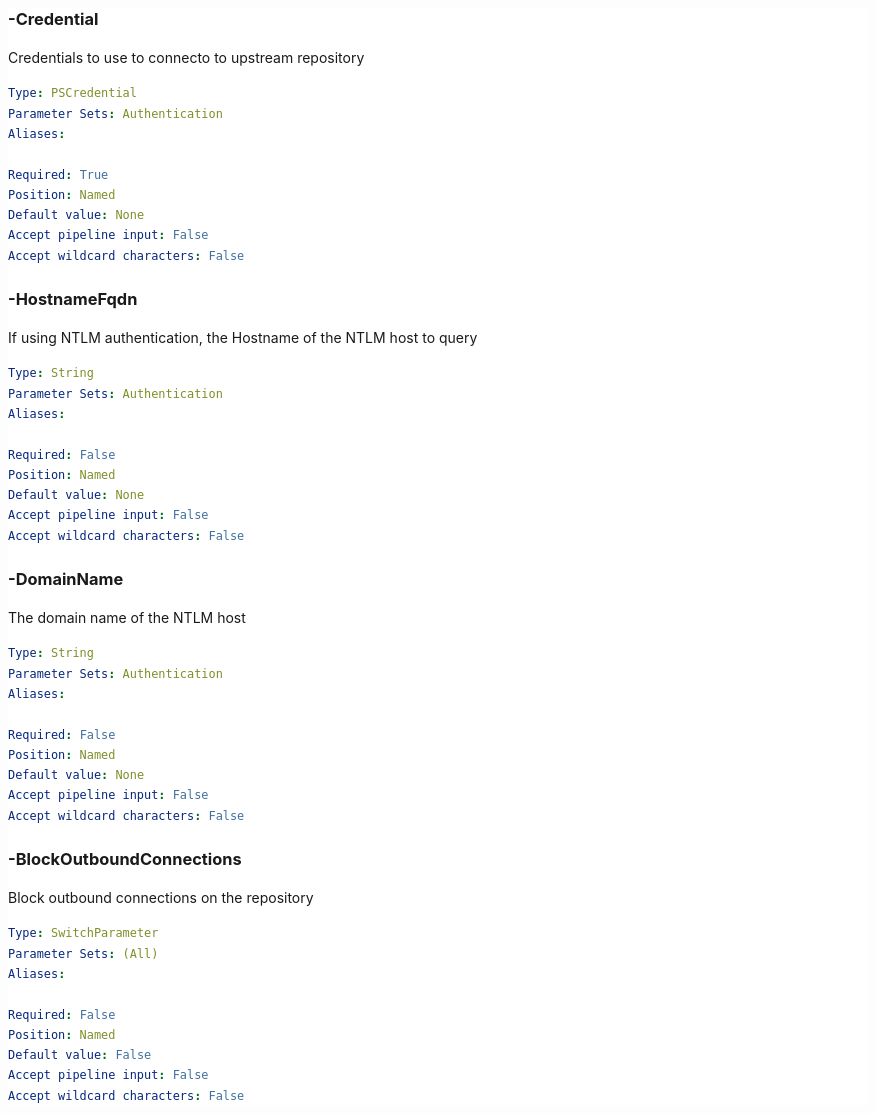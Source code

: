 ### -Credential
Credentials to use to connecto to upstream repository

```yaml
Type: PSCredential
Parameter Sets: Authentication
Aliases:

Required: True
Position: Named
Default value: None
Accept pipeline input: False
Accept wildcard characters: False
```

### -HostnameFqdn
If using NTLM authentication, the Hostname of the NTLM host to query

```yaml
Type: String
Parameter Sets: Authentication
Aliases:

Required: False
Position: Named
Default value: None
Accept pipeline input: False
Accept wildcard characters: False
```

### -DomainName
The domain name of the NTLM host

```yaml
Type: String
Parameter Sets: Authentication
Aliases:

Required: False
Position: Named
Default value: None
Accept pipeline input: False
Accept wildcard characters: False
```

### -BlockOutboundConnections
Block outbound connections on the repository

```yaml
Type: SwitchParameter
Parameter Sets: (All)
Aliases:

Required: False
Position: Named
Default value: False
Accept pipeline input: False
Accept wildcard characters: False
```
